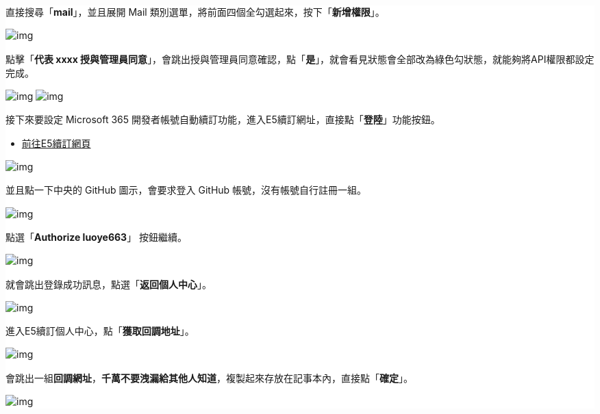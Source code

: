 

直接搜尋「**mail**」，並且展開 Mail 類別選單，將前面四個全勾選起來，按下「**新增權限**」。



![img](https://img.zhoujie218.top/piggo/202304051934941.jpeg)



點擊「**代表 xxxx 授與管理員同意**」，會跳出授與管理員同意確認，點「**是**」，就會看見狀態會全部改為綠色勾狀態，就能夠將API權限都設定完成。



![img](https://img.zhoujie218.top/piggo/202304051934998.jpeg)
![img](https://img.zhoujie218.top/piggo/202304051934168.jpeg)



接下來要設定 Microsoft 365 開發者帳號自動續訂功能，進入E5續訂網址，直接點「**登陸**」功能按鈕。



- [前往E5續訂網頁](https://e5.qyi.io/)



![img](https://img.zhoujie218.top/piggo/202304051934485.jpeg)



並且點一下中央的 GitHub 圖示，會要求登入 GitHub 帳號，沒有帳號自行註冊一組。



![img](https://img.zhoujie218.top/piggo/202304051934482.jpeg)



點選「**Authorize luoye663**」 按鈕繼續。



![img](https://img.zhoujie218.top/piggo/202304051934521.jpeg)



就會跳出登錄成功訊息，點選「**返回個人中心**」。



![img](https://img.zhoujie218.top/piggo/202304051934580.jpeg)



進入E5續訂個人中心，點「**獲取回調地址**」。



![img](https://img.zhoujie218.top/piggo/202304051934652.jpeg)



會跳出一組**回調網址**，**千萬不要洩漏給其他人知道**，複製起來存放在記事本內，直接點「**確定**」。



![img](https://img.zhoujie218.top/piggo/202304051934904.jpeg)
